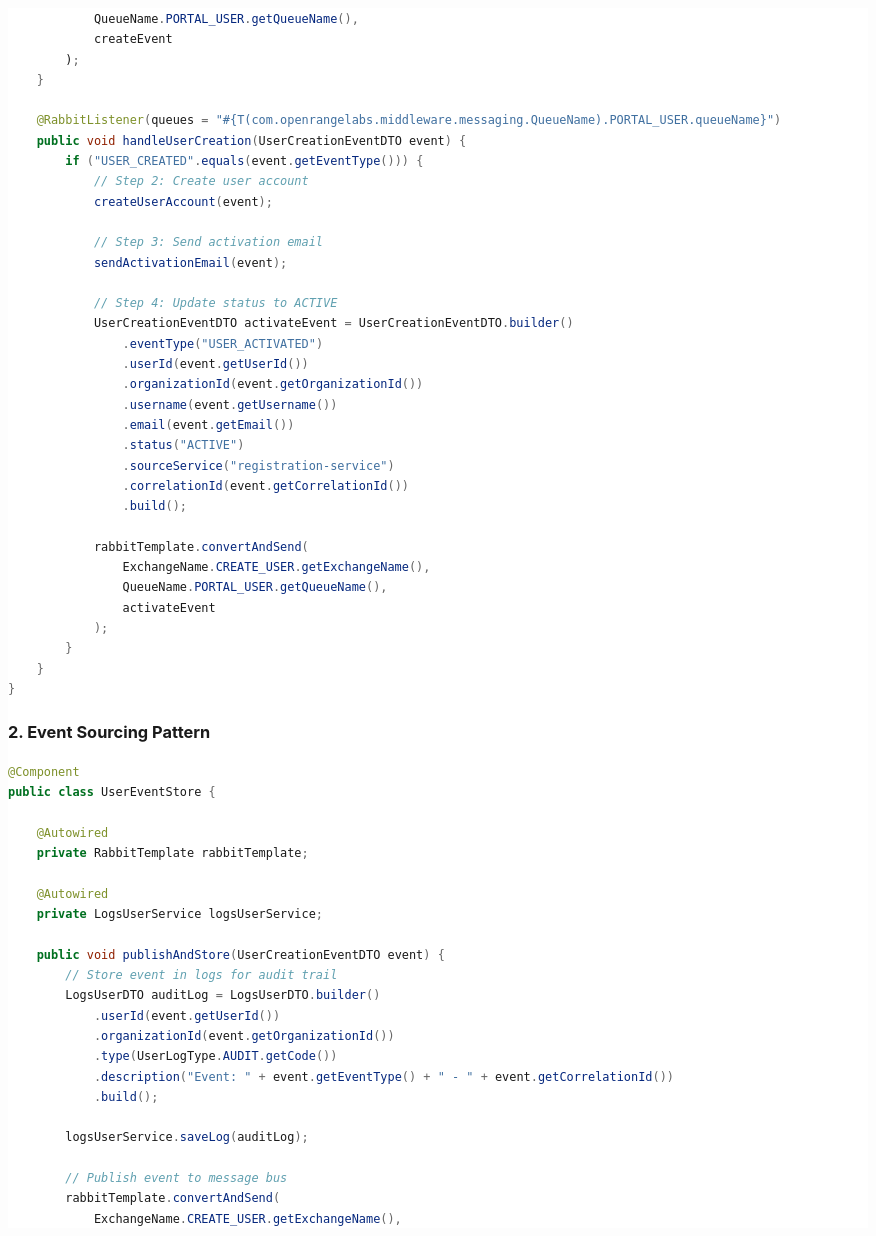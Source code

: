 ```java
            QueueName.PORTAL_USER.getQueueName(),
            createEvent
        );
    }
    
    @RabbitListener(queues = "#{T(com.openrangelabs.middleware.messaging.QueueName).PORTAL_USER.queueName}")
    public void handleUserCreation(UserCreationEventDTO event) {
        if ("USER_CREATED".equals(event.getEventType())) {
            // Step 2: Create user account
            createUserAccount(event);
            
            // Step 3: Send activation email
            sendActivationEmail(event);
            
            // Step 4: Update status to ACTIVE
            UserCreationEventDTO activateEvent = UserCreationEventDTO.builder()
                .eventType("USER_ACTIVATED")
                .userId(event.getUserId())
                .organizationId(event.getOrganizationId())
                .username(event.getUsername())
                .email(event.getEmail())
                .status("ACTIVE")
                .sourceService("registration-service")
                .correlationId(event.getCorrelationId())
                .build();
                
            rabbitTemplate.convertAndSend(
                ExchangeName.CREATE_USER.getExchangeName(),
                QueueName.PORTAL_USER.getQueueName(),
                activateEvent
            );
        }
    }
}
```

### 2. Event Sourcing Pattern

```java
@Component
public class UserEventStore {
    
    @Autowired
    private RabbitTemplate rabbitTemplate;
    
    @Autowired
    private LogsUserService logsUserService;
    
    public void publishAndStore(UserCreationEventDTO event) {
        // Store event in logs for audit trail
        LogsUserDTO auditLog = LogsUserDTO.builder()
            .userId(event.getUserId())
            .organizationId(event.getOrganizationId())
            .type(UserLogType.AUDIT.getCode())
            .description("Event: " + event.getEventType() + " - " + event.getCorrelationId())
            .build();
        
        logsUserService.saveLog(auditLog);
        
        // Publish event to message bus
        rabbitTemplate.convertAndSend(
            ExchangeName.CREATE_USER.getExchangeName(),
```